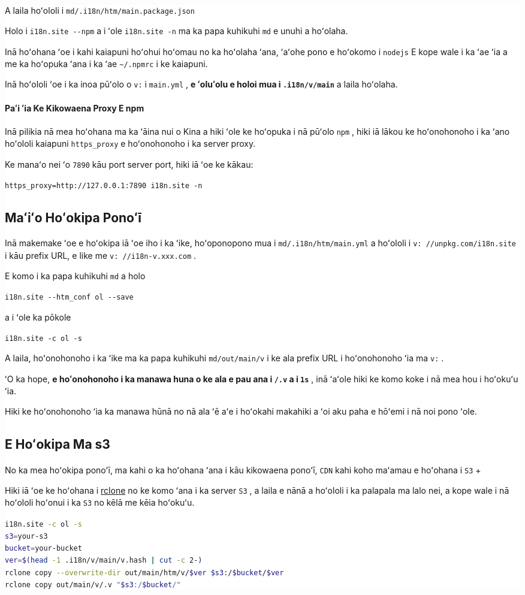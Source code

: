 A laila hoʻololi i `md/.i18n/htm/main.package.json`

Holo i `i18n.site --npm` a i ʻole `i18n.site -n` ma ka papa kuhikuhi `md` e unuhi a hoʻolaha.

Inā hoʻohana ʻoe i kahi kaiapuni hoʻohui hoʻomau no ka hoʻolaha ʻana, ʻaʻohe pono e hoʻokomo i `nodejs` E kope wale i ka ʻae ʻia a me ka hoʻopuka ʻana i ka ʻae `~/.npmrc` i ke kaiapuni.

Inā hoʻololi ʻoe i ka inoa pūʻolo o `v:` i `main.yml` , **e ʻoluʻolu e holoi mua i `.i18n/v/main`** a laila hoʻolaha.

#### Paʻi ʻia Ke Kikowaena Proxy E npm

Inā pilikia nā mea hoʻohana ma ka ʻāina nui o Kina a hiki ʻole ke hoʻopuka i nā pūʻolo `npm` , hiki iā lākou ke hoʻonohonoho i ka ʻano hoʻololi kaiapuni `https_proxy` e hoʻonohonoho i ka server proxy.

Ke manaʻo nei ʻo `7890` kāu port server port, hiki iā ʻoe ke kākau:

```
https_proxy=http://127.0.0.1:7890 i18n.site -n
```

## Maʻiʻo Hoʻokipa Ponoʻī

Inā makemake ʻoe e hoʻokipa iā ʻoe iho i ka ʻike, hoʻoponopono mua i `md/.i18n/htm/main.yml` a hoʻololi i `v: //unpkg.com/i18n.site` i kāu prefix URL, e like me `v: //i18n-v.xxx.com` .

E komo i ka papa kuhikuhi `md` a holo

```
i18n.site --htm_conf ol --save
```

a i ʻole ka pōkole

```
i18n.site -c ol -s
```

A laila, hoʻonohonoho i ka ʻike ma ka papa kuhikuhi `md/out/main/v` i ke ala prefix URL i hoʻonohonoho ʻia ma `v:` .

ʻO ka hope, **e hoʻonohonoho i ka manawa huna o ke ala e pau ana i `/.v` a i `1s`** , inā ʻaʻole hiki ke komo koke i nā mea hou i hoʻokuʻu ʻia.

Hiki ke hoʻonohonoho ʻia ka manawa hūnā no nā ala ʻē aʻe i hoʻokahi makahiki a ʻoi aku paha e hōʻemi i nā noi pono ʻole.

## E Hoʻokipa Ma s3

No ka mea hoʻokipa ponoʻī, ma kahi o ka hoʻohana ʻana i kāu kikowaena ponoʻī, `CDN` kahi koho maʻamau e hoʻohana i `S3` +

Hiki iā ʻoe ke hoʻohana i [rclone](https://rclone.org) no ke komo ʻana i ka server `S3` , a laila e nānā a hoʻololi i ka palapala ma lalo nei, a kope wale i nā hoʻololi hoʻonui i ka `S3` no kēlā me kēia hoʻokuʻu.

```bash
i18n.site -c ol -s
s3=your-s3
bucket=your-bucket
ver=$(head -1 .i18n/v/main/v.hash | cut -c 2-)
rclone copy --overwrite-dir out/main/htm/v/$ver $s3:/$bucket/$ver
rclone copy out/main/v/.v "$s3:/$bucket/"
```
